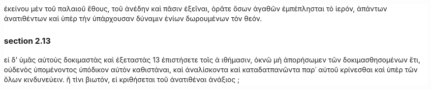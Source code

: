 <pb n="30"/>
ἐκείνου μὲν τοῦ παλαιοῦ ἔθους, τοῦ ἀνέδην καὶ
πᾶσιν ἐξεῖναι, ὁρᾶτε ὅσων ἀγαθῶν ἐμπέπλησται
τὸ ἱερόν, ἀπάντων ἀνατιθέντων καὶ ὑπὲρ τὴν
ὑπάρχουσαν δύναμιν ἐνίων δωρουμένων τὸν θεόν.</p>

### section 2.13

<p>εἰ δʼ ὑμᾶς αὐτοὺς δοκιμαστὰς καὶ ἐξεταστὰς 13
ἐπιστήσετε τοῖς ἀ ιθήμασιν, ὀκνῶ μὴ ἀπορήσωμεν
τῶν δοκιμασθησομένων ἔτι, οὐδενὸς ὑπομένοντος
ὑπόδικον αὐτὸν καθιστάναι, καὶ ἀναλίσκοντα
καὶ καταδατπανῶντα παρ᾿ αὑτοῦ κρίνεσθαι
καὶ ὑπὲρ τῶν ὅλων κινδυνεύειν. ἢ τίνι βιωτόν, εἰ
κριθήσεται τοῦ ἀνατιθέναι ἀνάξιος ;</p>
